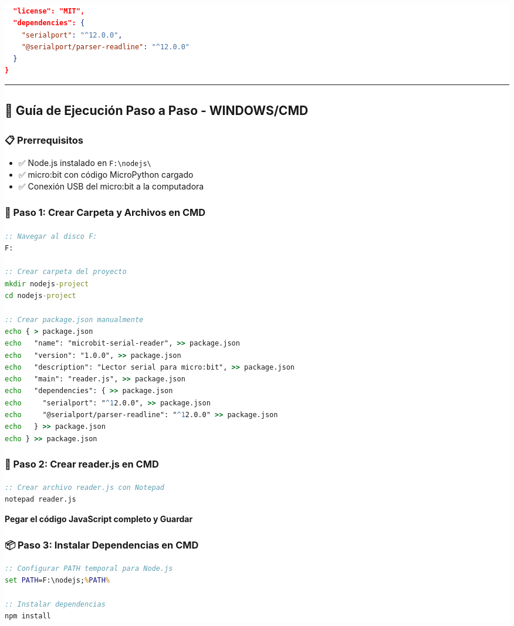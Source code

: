 ```json
  "license": "MIT",
  "dependencies": {
    "serialport": "^12.0.0",
    "@serialport/parser-readline": "^12.0.0"
  }
}
```

---

## 🚀 Guía de Ejecución Paso a Paso - WINDOWS/CMD

### 📋 Prerrequisitos
- ✅ Node.js instalado en `F:\nodejs\`
- ✅ micro:bit con código MicroPython cargado
- ✅ Conexión USB del micro:bit a la computadora

### 🔧 Paso 1: Crear Carpeta y Archivos en CMD
```cmd
:: Navegar al disco F:
F:

:: Crear carpeta del proyecto
mkdir nodejs-project
cd nodejs-project

:: Crear package.json manualmente
echo { > package.json
echo   "name": "microbit-serial-reader", >> package.json
echo   "version": "1.0.0", >> package.json
echo   "description": "Lector serial para micro:bit", >> package.json
echo   "main": "reader.js", >> package.json
echo   "dependencies": { >> package.json
echo     "serialport": "^12.0.0", >> package.json
echo     "@serialport/parser-readline": "^12.0.0" >> package.json
echo   } >> package.json
echo } >> package.json
```

### 🔧 Paso 2: Crear reader.js en CMD
```cmd
:: Crear archivo reader.js con Notepad
notepad reader.js
```
**Pegar el código JavaScript completo y Guardar**

### 📦 Paso 3: Instalar Dependencias en CMD
```cmd
:: Configurar PATH temporal para Node.js
set PATH=F:\nodejs;%PATH%

:: Instalar dependencias
npm install
```
